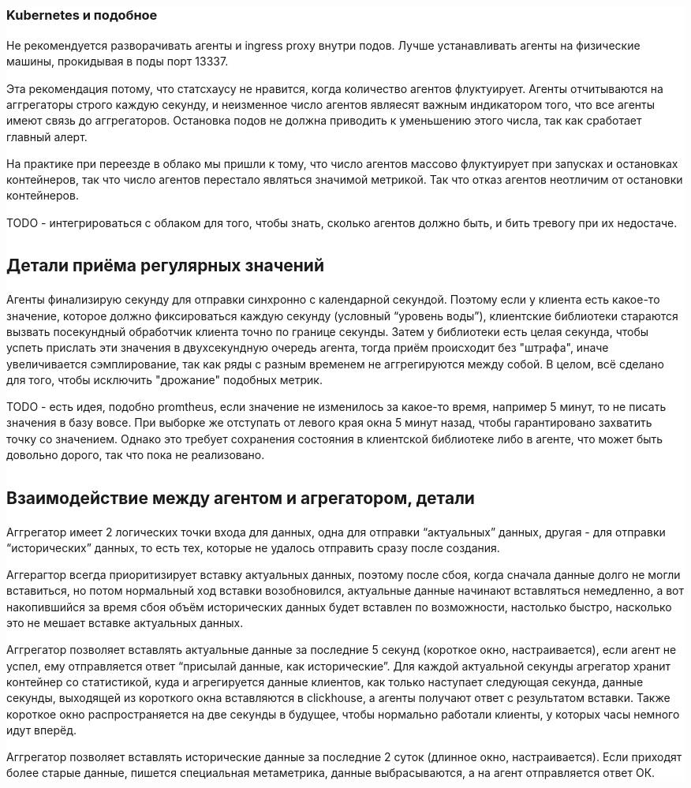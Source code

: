 ### Kubernetes и подобное


Не рекомендуется разворачивать агенты и ingress proxy внутри подов. Лучше устанавливать агенты на физические машины, прокидывая в поды порт 13337.

Эта рекомендация потому, что статсхаусу не нравится, когда количество агентов флуктуирует. Агенты отчитываются на аггрегаторы строго каждую секунду,
и неизменное число агентов являесят важным индикатором того, что все агенты имеют связь до аггрегаторов. Остановка подов не должна приводить к уменьшению этого числа, так как сработает главный алерт.

На практике при переезде в облако мы пришли к тому, что число агентов массово флуктуирует при запусках и остановках контейнеров, так что число агентов перестало являться значимой метрикой. Так что отказ агентов неотличим от остановки контейнеров.

TODO - интегрироваться с облаком для того, чтобы знать, сколько агентов должно быть, и бить тревогу при их недостаче.

## Детали приёма регулярных значений

Агенты финализирую секунду для отправки синхронно с календарной секундой. Поэтому если у клиента есть какое-то значение, которое должно фиксироваться каждую секунду (условный “уровень воды”), клиентские библиотеки стараются вызвать посекундный обработчик клиента точно по границе секунды. Затем у библиотеки есть целая секунда, чтобы успеть прислать эти значения в двухсекундную очередь агента, тогда приём происходит без "штрафа", иначе увеличивается сэмплирование, так как ряды с разным временем не аггрегируются между собой. В целом, всё сделано для того, чтобы исключить "дрожание" подобных метрик. 

TODO - есть идея, подобно promtheus, если значение не изменилось за какое-то время, например 5 минут, то не писать значения в базу вовсе. При выборке же отступать от левого края окна 5 минут назад, чтобы гарантировано захватить точку со значением. Однако это требует сохранения состояния в клиентской библиотеке либо в агенте, что может быть довольно дорого, так что пока не реализовано.


## Взаимодействие между агентом и агрегатором, детали

Аггрегатор имеет 2 логических точки входа для данных, одна для отправки “актуальных” данных, другая - для отправки “исторических” данных, то есть тех, которые не удалось отправить сразу после создания.

Аггерагтор всегда приоритизирует вставку актуальных данных, поэтому после сбоя, когда сначала данные долго не могли вставиться, но потом нормальный ход вставки возобновился, актуальные данные начинают вставляться немедленно, а вот накопившийся за время сбоя объём исторических данных будет вставлен по возможности, настолько быстро, насколько это не мешает вставке актуальных данных.

Аггрегатор позволяет вставлять актуальные данные за последние 5 секунд (короткое окно, настраивается), если агент не успел, ему отправляется ответ “присылай данные, как исторические”. Для каждой актуальной секунды агрегатор хранит контейнер со статистикой, куда и агрегируется данные клиентов, как только наступает следующая секунда, данные секунды, выходящей из короткого окна вставляются в clickhouse, а агенты получают ответ с результатом вставки. Также короткое окно распространяется на две секунды в будущее, чтобы нормально работали клиенты, у которых часы немного идут вперёд.

Аггрегатор позволяет вставлять исторические данные за последние 2 суток (длинное окно, настраивается). Если приходят более старые данные, пишется специальная метаметрика, данные выбрасываются, а на агент отправляется ответ ОК.

